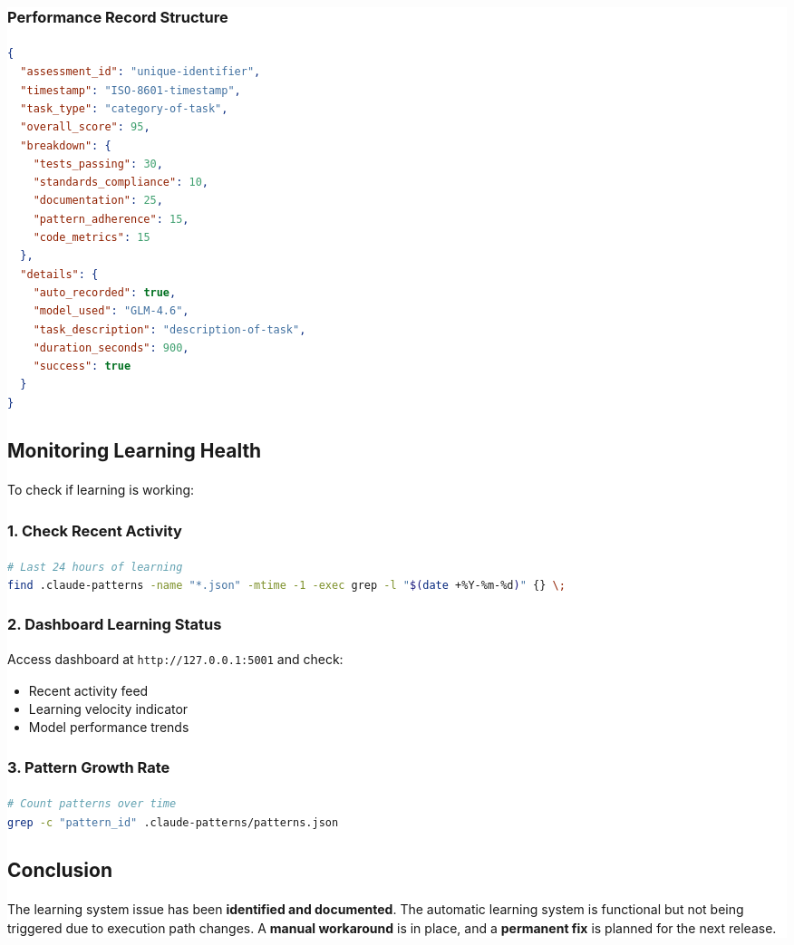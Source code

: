### Performance Record Structure

```json
{
  "assessment_id": "unique-identifier",
  "timestamp": "ISO-8601-timestamp",
  "task_type": "category-of-task",
  "overall_score": 95,
  "breakdown": {
    "tests_passing": 30,
    "standards_compliance": 10,
    "documentation": 25,
    "pattern_adherence": 15,
    "code_metrics": 15
  },
  "details": {
    "auto_recorded": true,
    "model_used": "GLM-4.6",
    "task_description": "description-of-task",
    "duration_seconds": 900,
    "success": true
  }
}
```

## Monitoring Learning Health

To check if learning is working:

### 1. Check Recent Activity
```bash
# Last 24 hours of learning
find .claude-patterns -name "*.json" -mtime -1 -exec grep -l "$(date +%Y-%m-%d)" {} \;
```

### 2. Dashboard Learning Status
Access dashboard at `http://127.0.0.1:5001` and check:
- Recent activity feed
- Learning velocity indicator
- Model performance trends

### 3. Pattern Growth Rate
```bash
# Count patterns over time
grep -c "pattern_id" .claude-patterns/patterns.json
```

## Conclusion

The learning system issue has been **identified and documented**. The automatic learning system is functional but not being triggered due to execution path changes. A **manual workaround** is in place, and a **permanent fix** is planned for the next release.

